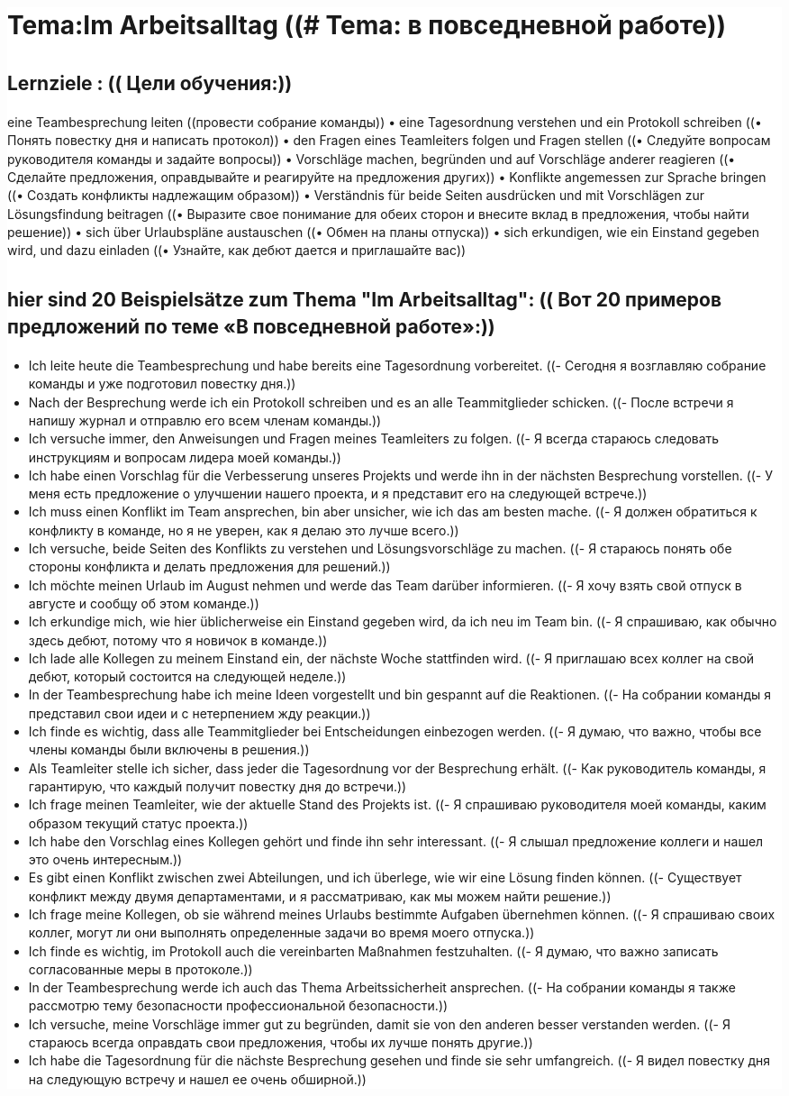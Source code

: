 # Tema:Im Arbeitsalltag ((# Tema: в повседневной работе))
## Lernziele : (( Цели обучения:))
eine Teambesprechung leiten ((провести собрание команды))
• eine Tagesordnung verstehen und ein Protokoll schreiben ((• Понять повестку дня и написать протокол))
• den Fragen eines Teamleiters folgen und Fragen stellen ((• Следуйте вопросам руководителя команды и задайте вопросы))
• Vorschläge machen, begründen und auf Vorschläge anderer reagieren ((• Сделайте предложения, оправдывайте и реагируйте на предложения других))
• Konflikte angemessen zur Sprache bringen ((• Создать конфликты надлежащим образом))
• Verständnis für beide Seiten ausdrücken und mit Vorschlägen zur Lösungsfindung beitragen ((• Выразите свое понимание для обеих сторон и внесите вклад в предложения, чтобы найти решение))
• sich über Urlaubspläne austauschen ((• Обмен на планы отпуска))
• sich erkundigen, wie ein Einstand gegeben wird, und dazu einladen ((• Узнайте, как дебют дается и приглашайте вас))
## hier sind 20 Beispielsätze zum Thema "Im Arbeitsalltag": (( Вот 20 примеров предложений по теме «В повседневной работе»:))
- Ich leite heute die Teambesprechung und habe bereits eine Tagesordnung vorbereitet. ((- Сегодня я возглавляю собрание команды и уже подготовил повестку дня.))
- Nach der Besprechung werde ich ein Protokoll schreiben und es an alle Teammitglieder schicken. ((- После встречи я напишу журнал и отправлю его всем членам команды.))
- Ich versuche immer, den Anweisungen und Fragen meines Teamleiters zu folgen. ((- Я всегда стараюсь следовать инструкциям и вопросам лидера моей команды.))
- Ich habe einen Vorschlag für die Verbesserung unseres Projekts und werde ihn in der nächsten Besprechung vorstellen. ((- У меня есть предложение о улучшении нашего проекта, и я представит его на следующей встрече.))
- Ich muss einen Konflikt im Team ansprechen, bin aber unsicher, wie ich das am besten mache. ((- Я должен обратиться к конфликту в команде, но я не уверен, как я делаю это лучше всего.))
- Ich versuche, beide Seiten des Konflikts zu verstehen und Lösungsvorschläge zu machen. ((- Я стараюсь понять обе стороны конфликта и делать предложения для решений.))
- Ich möchte meinen Urlaub im August nehmen und werde das Team darüber informieren. ((- Я хочу взять свой отпуск в августе и сообщу об этом команде.))
- Ich erkundige mich, wie hier üblicherweise ein Einstand gegeben wird, da ich neu im Team bin. ((- Я спрашиваю, как обычно здесь дебют, потому что я новичок в команде.))
- Ich lade alle Kollegen zu meinem Einstand ein, der nächste Woche stattfinden wird. ((- Я приглашаю всех коллег на свой дебют, который состоится на следующей неделе.))
- In der Teambesprechung habe ich meine Ideen vorgestellt und bin gespannt auf die Reaktionen. ((- На собрании команды я представил свои идеи и с нетерпением жду реакции.))
- Ich finde es wichtig, dass alle Teammitglieder bei Entscheidungen einbezogen werden. ((- Я думаю, что важно, чтобы все члены команды были включены в решения.))
- Als Teamleiter stelle ich sicher, dass jeder die Tagesordnung vor der Besprechung erhält. ((- Как руководитель команды, я гарантирую, что каждый получит повестку дня до встречи.))
- Ich frage meinen Teamleiter, wie der aktuelle Stand des Projekts ist. ((- Я спрашиваю руководителя моей команды, каким образом текущий статус проекта.))
- Ich habe den Vorschlag eines Kollegen gehört und finde ihn sehr interessant. ((- Я слышал предложение коллеги и нашел это очень интересным.))
- Es gibt einen Konflikt zwischen zwei Abteilungen, und ich überlege, wie wir eine Lösung finden können. ((- Существует конфликт между двумя департаментами, и я рассматриваю, как мы можем найти решение.))
- Ich frage meine Kollegen, ob sie während meines Urlaubs bestimmte Aufgaben übernehmen können. ((- Я спрашиваю своих коллег, могут ли они выполнять определенные задачи во время моего отпуска.))
- Ich finde es wichtig, im Protokoll auch die vereinbarten Maßnahmen festzuhalten. ((- Я думаю, что важно записать согласованные меры в протоколе.))
- In der Teambesprechung werde ich auch das Thema Arbeitssicherheit ansprechen. ((- На собрании команды я также рассмотрю тему безопасности профессиональной безопасности.))
- Ich versuche, meine Vorschläge immer gut zu begründen, damit sie von den anderen besser verstanden werden. ((- Я стараюсь всегда оправдать свои предложения, чтобы их лучше понять другие.))
- Ich habe die Tagesordnung für die nächste Besprechung gesehen und finde sie sehr umfangreich. ((- Я видел повестку дня на следующую встречу и нашел ее очень обширной.))